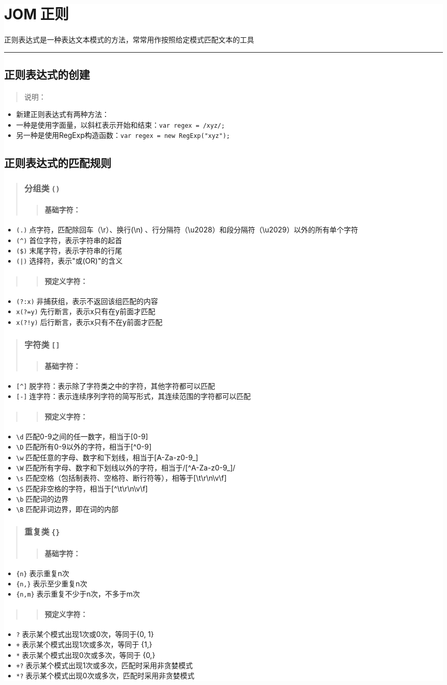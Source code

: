 # JOM 正则
正则表达式是一种表达文本模式的方法，常常用作按照给定模式匹配文本的工具
***

## 正则表达式的创建
> 说明：
* 新建正则表达式有两种方法：
* 一种是使用字面量，以斜杠表示开始和结束：`var regex = /xyz/;`
* 另一种是使用RegExp构造函数：`var regex = new RegExp("xyz");`

## 正则表达式的匹配规则
> ### 分组类 `()`
>> #### 基础字符：
* `(.)` 点字符，匹配除回车（\r）、换行(\n) 、行分隔符（\u2028）和段分隔符（\u2029）以外的所有单个字符
* `(^)` 首位字符，表示字符串的起首
* `($)` 末尾字符，表示字符串的行尾
* `(|)` 选择符，表示"或(OR)"的含义

>> #### 预定义字符：
* `(?:x)` 非捕获组，表示不返回该组匹配的内容
* `x(?=y)` 先行断言，表示x只有在y前面才匹配
* `x(?!y)` 后行断言，表示x只有不在y前面才匹配

> ### 字符类 `[]`
>> #### 基础字符：
* `[^]` 脱字符：表示除了字符类之中的字符，其他字符都可以匹配
* `[-]` 连字符：表示连续序列字符的简写形式，其连续范围的字符都可以匹配

>> #### 预定义字符：
* `\d` 匹配0-9之间的任一数字，相当于[0-9]
* `\D` 匹配所有0-9以外的字符，相当于[^0-9]
* `\w` 匹配任意的字母、数字和下划线，相当于[A-Za-z0-9_]
* `\W` 匹配所有字母、数字和下划线以外的字符，相当于/[^A-Za-z0-9_]/
* `\s` 匹配空格（包括制表符、空格符、断行符等），相等于[\t\r\n\v\f]
* `\S` 匹配非空格的字符，相当于[^\t\r\n\v\f]
* `\b` 匹配词的边界
* `\B` 匹配非词边界，即在词的内部

> ### 重复类 `{}`
>> #### 基础字符：
* `{n}` 表示重复n次
* `{n,}` 表示至少重复n次
* `{n,m}` 表示重复不少于n次，不多于m次

>> #### 预定义字符：
* `?` 表示某个模式出现1次或0次，等同于{0, 1}
* `+` 表示某个模式出现1次或多次，等同于 {1,}
* `*` 表示某个模式出现0次或多次，等同于 {0,}
* `+?` 表示某个模式出现1次或多次，匹配时采用非贪婪模式
* `*?` 表示某个模式出现0次或多次，匹配时采用非贪婪模式

